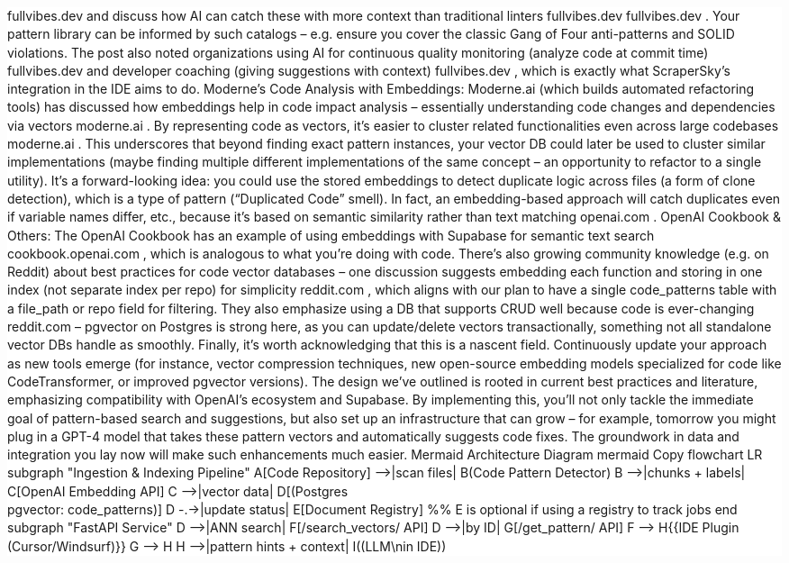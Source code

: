 fullvibes.dev
 and discuss how AI can catch these with more context than traditional linters
fullvibes.dev
fullvibes.dev
. Your pattern library can be informed by such catalogs – e.g. ensure you cover the classic Gang of Four anti-patterns and SOLID violations. The post also noted organizations using AI for continuous quality monitoring (analyze code at commit time)
fullvibes.dev
 and developer coaching (giving suggestions with context)
fullvibes.dev
, which is exactly what ScraperSky’s integration in the IDE aims to do.
Moderne’s Code Analysis with Embeddings: Moderne.ai (which builds automated refactoring tools) has discussed how embeddings help in code impact analysis – essentially understanding code changes and dependencies via vectors
moderne.ai
. By representing code as vectors, it’s easier to cluster related functionalities even across large codebases
moderne.ai
. This underscores that beyond finding exact pattern instances, your vector DB could later be used to cluster similar implementations (maybe finding multiple different implementations of the same concept – an opportunity to refactor to a single utility). It’s a forward-looking idea: you could use the stored embeddings to detect duplicate logic across files (a form of clone detection), which is a type of pattern (“Duplicated Code” smell). In fact, an embedding-based approach will catch duplicates even if variable names differ, etc., because it’s based on semantic similarity rather than text matching
openai.com
.
OpenAI Cookbook & Others: The OpenAI Cookbook has an example of using embeddings with Supabase for semantic text search
cookbook.openai.com
, which is analogous to what you’re doing with code. There’s also growing community knowledge (e.g. on Reddit) about best practices for code vector databases – one discussion suggests embedding each function and storing in one index (not separate index per repo) for simplicity
reddit.com
, which aligns with our plan to have a single code_patterns table with a file_path or repo field for filtering. They also emphasize using a DB that supports CRUD well because code is ever-changing
reddit.com
 – pgvector on Postgres is strong here, as you can update/delete vectors transactionally, something not all standalone vector DBs handle as smoothly.
Finally, it’s worth acknowledging that this is a nascent field. Continuously update your approach as new tools emerge (for instance, vector compression techniques, new open-source embedding models specialized for code like CodeTransformer, or improved pgvector versions). The design we’ve outlined is rooted in current best practices and literature, emphasizing compatibility with OpenAI’s ecosystem and Supabase. By implementing this, you’ll not only tackle the immediate goal of pattern-based search and suggestions, but also set up an infrastructure that can grow – for example, tomorrow you might plug in a GPT-4 model that takes these pattern vectors and automatically suggests code fixes. The groundwork in data and integration you lay now will make such enhancements much easier.
Mermaid Architecture Diagram
mermaid
Copy
flowchart LR
    subgraph "Ingestion & Indexing Pipeline"
        A[Code Repository] -->|scan files| B(Code Pattern Detector)
        B -->|chunks + labels| C[OpenAI Embedding API]
        C -->|vector data| D[(Postgres<br>pgvector: code_patterns)]
        D -.->|update status| E[Document Registry] 
        %% E is optional if using a registry to track jobs
    end
    subgraph "FastAPI Service"
        D -->|ANN search| F[/search_vectors/ API]
        D -->|by ID| G[/get_pattern/ API]
        F --> H{{IDE Plugin<br>(Cursor/Windsurf)}}
        G --> H
        H -->|pattern hints + context| I((LLM\nin IDE))
